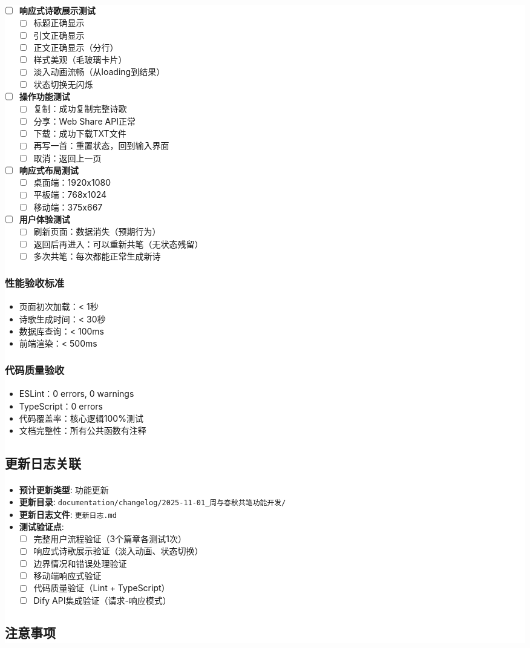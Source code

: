 - [ ] **响应式诗歌展示测试**
  - [ ] 标题正确显示
  - [ ] 引文正确显示
  - [ ] 正文正确显示（分行）
  - [ ] 样式美观（毛玻璃卡片）
  - [ ] 淡入动画流畅（从loading到结果）
  - [ ] 状态切换无闪烁
  
- [ ] **操作功能测试**
  - [ ] 复制：成功复制完整诗歌
  - [ ] 分享：Web Share API正常
  - [ ] 下载：成功下载TXT文件
  - [ ] 再写一首：重置状态，回到输入界面
  - [ ] 取消：返回上一页
  
- [ ] **响应式布局测试**
  - [ ] 桌面端：1920x1080
  - [ ] 平板端：768x1024
  - [ ] 移动端：375x667
  
- [ ] **用户体验测试**
  - [ ] 刷新页面：数据消失（预期行为）
  - [ ] 返回后再进入：可以重新共笔（无状态残留）
  - [ ] 多次共笔：每次都能正常生成新诗

### 性能验收标准
- 页面初次加载：< 1秒
- 诗歌生成时间：< 30秒
- 数据库查询：< 100ms
- 前端渲染：< 500ms

### 代码质量验收
- ESLint：0 errors, 0 warnings
- TypeScript：0 errors
- 代码覆盖率：核心逻辑100%测试
- 文档完整性：所有公共函数有注释

## 更新日志关联

- **预计更新类型**: 功能更新
- **更新目录**: `documentation/changelog/2025-11-01_周与春秋共笔功能开发/`
- **更新日志文件**: `更新日志.md`
- **测试验证点**: 
  - [ ] 完整用户流程验证（3个篇章各测试1次）
  - [ ] 响应式诗歌展示验证（淡入动画、状态切换）
  - [ ] 边界情况和错误处理验证
  - [ ] 移动端响应式验证
  - [ ] 代码质量验证（Lint + TypeScript）
  - [ ] Dify API集成验证（请求-响应模式）

## 注意事项
